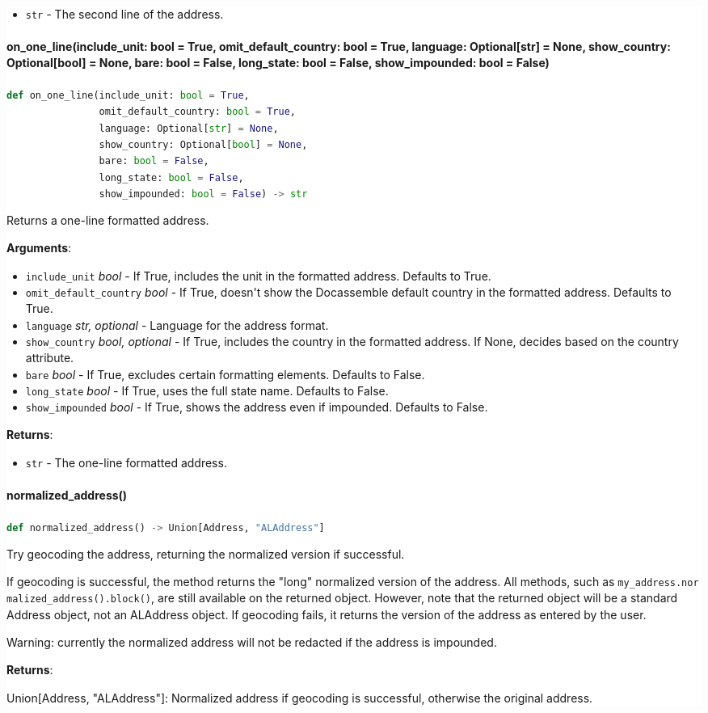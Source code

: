 - `str` - The second line of the address.

<a id="AssemblyLine.al_general.ALAddress.on_one_line"></a>

#### on\_one\_line(include\_unit: bool = True, omit\_default\_country: bool = True, language: Optional[str] = None, show\_country: Optional[bool] = None, bare: bool = False, long\_state: bool = False, show\_impounded: bool = False)

```python
def on_one_line(include_unit: bool = True,
                omit_default_country: bool = True,
                language: Optional[str] = None,
                show_country: Optional[bool] = None,
                bare: bool = False,
                long_state: bool = False,
                show_impounded: bool = False) -> str
```

Returns a one-line formatted address.

**Arguments**:

- `include_unit` _bool_ - If True, includes the unit in the formatted address. Defaults to True.
- `omit_default_country` _bool_ - If True, doesn&#x27;t show the Docassemble default country in the formatted address. Defaults to True.
- `language` _str, optional_ - Language for the address format.
- `show_country` _bool, optional_ - If True, includes the country in the formatted address.
  If None, decides based on the country attribute.
- `bare` _bool_ - If True, excludes certain formatting elements. Defaults to False.
- `long_state` _bool_ - If True, uses the full state name. Defaults to False.
- `show_impounded` _bool_ - If True, shows the address even if impounded. Defaults to False.
  

**Returns**:

- `str` - The one-line formatted address.

<a id="AssemblyLine.al_general.ALAddress.normalized_address"></a>

#### normalized\_address()

```python
def normalized_address() -> Union[Address, "ALAddress"]
```

Try geocoding the address, returning the normalized version if successful.

If geocoding is successful, the method returns the &quot;long&quot; normalized version
of the address. All methods, such as `my_address.normalized_address().block()`, are
still available on the returned object. However, note that the returned object will
be a standard Address object, not an ALAddress object. If geocoding fails, it returns
the version of the address as entered by the user.

Warning: currently the normalized address will not be redacted if the address is impounded.

**Returns**:

  Union[Address, &quot;ALAddress&quot;]:
  Normalized address if geocoding is successful, otherwise
  the original address.
